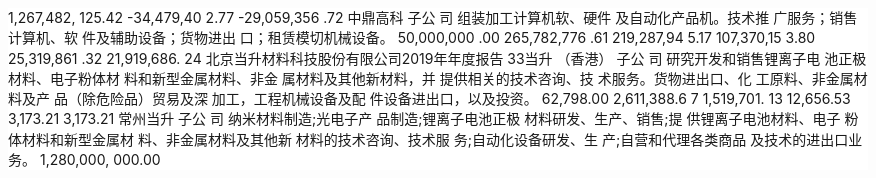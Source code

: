 1,267,482,
125.42
-34,479,40
2.77
-29,059,356
.72
中鼎高科
子公
司
组装加工计算机软、硬件
及自动化产品机。技术推
广服务；销售计算机、软
件及辅助设备；货物进出
口；租赁模切机械设备。
50,000,000
.00
265,782,776
.61
219,287,94
5.17
107,370,15
3.80
25,319,861
.32
21,919,686.
24
北京当升材料科技股份有限公司2019年年度报告
33当升
（香港）
子公
司
研究开发和销售锂离子电
池正极材料、电子粉体材
料和新型金属材料、非金
属材料及其他新材料，并
提供相关的技术咨询、技
术服务。货物进出口、化
工原料、非金属材料及产
品（除危险品）贸易及深
加工，工程机械设备及配
件设备进出口，以及投资。
62,798.00
2,611,388.6
7
1,519,701.
13
12,656.53
3,173.21
3,173.21
常州当升
子公
司
纳米材料制造;光电子产
品制造;锂离子电池正极
材料研发、生产、销售;提
供锂离子电池材料、电子
粉体材料和新型金属材
料、非金属材料及其他新
材料的技术咨询、技术服
务;自动化设备研发、生
产;自营和代理各类商品
及技术的进出口业务。
1,280,000,
000.00